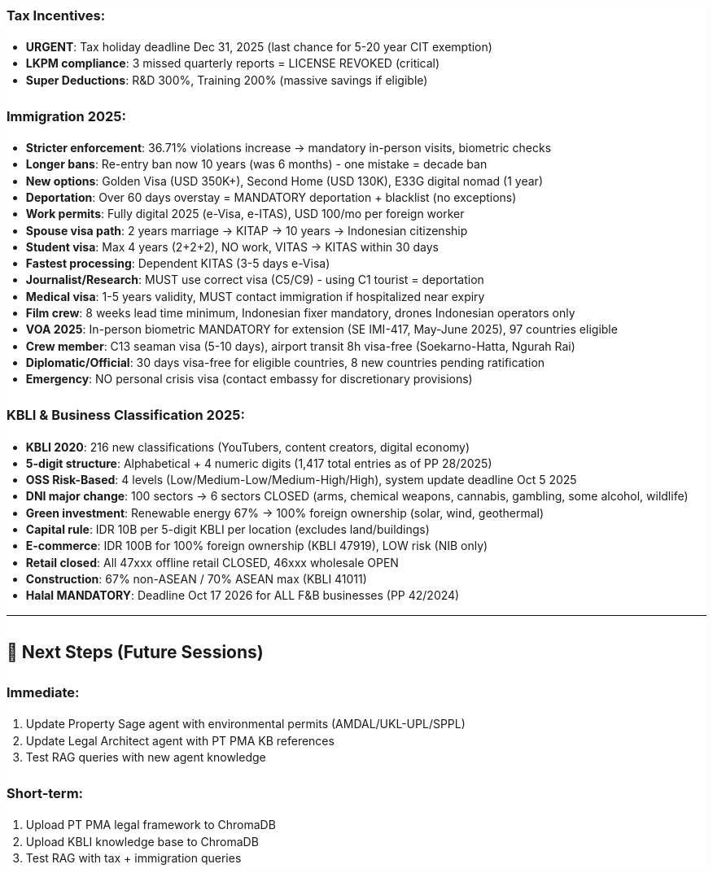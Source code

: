 ### **Tax Incentives**:
- **URGENT**: Tax holiday deadline Dec 31, 2025 (last chance for 5-20 year CIT exemption)
- **LKPM compliance**: 3 missed quarterly reports = LICENSE REVOKED (critical)
- **Super Deductions**: R&D 300%, Training 200% (massive savings if eligible)

### **Immigration 2025**:
- **Stricter enforcement**: 36.71% violations increase → mandatory in-person visits, biometric checks
- **Longer bans**: Re-entry ban now 10 years (was 6 months) - one mistake = decade ban
- **New options**: Golden Visa (USD 350K+), Second Home (USD 130K), E33G digital nomad (1 year)
- **Deportation**: Over 60 days overstay = MANDATORY deportation + blacklist (no exceptions)
- **Work permits**: Fully digital 2025 (e-Visa, e-ITAS), USD 100/mo per foreign worker
- **Spouse visa path**: 2 years marriage → KITAP → 10 years → Indonesian citizenship
- **Student visa**: Max 4 years (2+2+2), NO work, VITAS → KITAS within 30 days
- **Fastest processing**: Dependent KITAS (3-5 days e-Visa)
- **Journalist/Research**: MUST use correct visa (C5/C9) - using C1 tourist = deportation
- **Medical visa**: 1-5 years validity, MUST contact immigration if hospitalized near expiry
- **Film crew**: 8 weeks lead time minimum, Indonesian fixer mandatory, drones Indonesian operators only
- **VOA 2025**: In-person biometric MANDATORY for extension (SE IMI-417, May-June 2025), 97 countries eligible
- **Crew member**: C13 seaman visa (5-10 days), airport transit 8h visa-free (Soekarno-Hatta, Ngurah Rai)
- **Diplomatic/Official**: 30 days visa-free for eligible countries, 8 new countries pending ratification
- **Emergency**: NO personal crisis visa (contact embassy for discretionary provisions)

### **KBLI & Business Classification 2025**:
- **KBLI 2020**: 216 new classifications (YouTubers, content creators, digital economy)
- **5-digit structure**: Alphabetical + 4 numeric digits (1,417 total entries as of PP 28/2025)
- **OSS Risk-Based**: 4 levels (Low/Medium-Low/Medium-High/High), system update deadline Oct 5 2025
- **DNI major change**: 100 sectors → 6 sectors CLOSED (arms, chemical weapons, cannabis, gambling, some alcohol, wildlife)
- **Green investment**: Renewable energy 67% → 100% foreign ownership (solar, wind, geothermal)
- **Capital rule**: IDR 10B per 5-digit KBLI per location (excludes land/buildings)
- **E-commerce**: IDR 100B for 100% foreign ownership (KBLI 47919), LOW risk (NIB only)
- **Retail closed**: All 47xxx offline retail CLOSED, 46xxx wholesale OPEN
- **Construction**: 67% non-ASEAN / 70% ASEAN max (KBLI 41011)
- **Halal MANDATORY**: Deadline Oct 17 2026 for ALL F&B businesses (PP 42/2024)

---

## 🚀 Next Steps (Future Sessions)

### **Immediate**:
1. Update Property Sage agent with environmental permits (AMDAL/UKL-UPL/SPPL)
2. Update Legal Architect agent with PT PMA KB references
3. Test RAG queries with new agent knowledge

### **Short-term**:
1. Upload PT PMA legal framework to ChromaDB
2. Upload KBLI knowledge base to ChromaDB
3. Test RAG with tax + immigration queries
